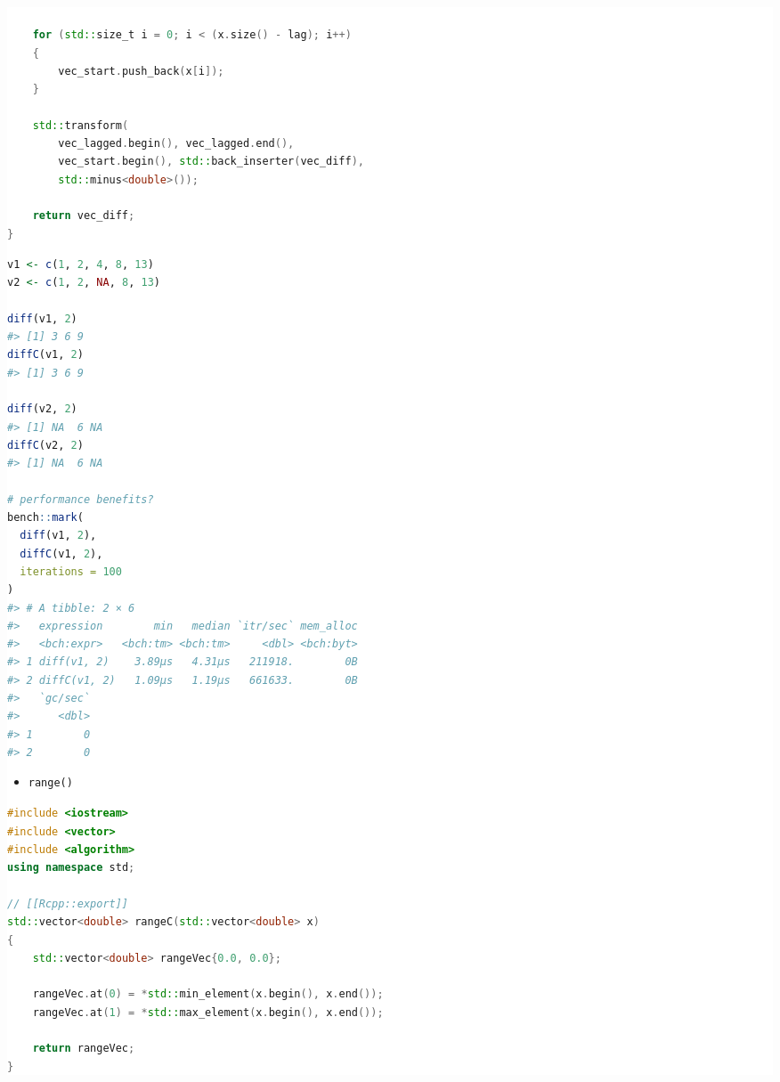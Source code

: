 ``` cpp

    for (std::size_t i = 0; i < (x.size() - lag); i++)
    {
        vec_start.push_back(x[i]);
    }

    std::transform(
        vec_lagged.begin(), vec_lagged.end(),
        vec_start.begin(), std::back_inserter(vec_diff),
        std::minus<double>());

    return vec_diff;
}
```


``` r
v1 <- c(1, 2, 4, 8, 13)
v2 <- c(1, 2, NA, 8, 13)

diff(v1, 2)
#> [1] 3 6 9
diffC(v1, 2)
#> [1] 3 6 9

diff(v2, 2)
#> [1] NA  6 NA
diffC(v2, 2)
#> [1] NA  6 NA

# performance benefits?
bench::mark(
  diff(v1, 2),
  diffC(v1, 2),
  iterations = 100
)
#> # A tibble: 2 × 6
#>   expression        min   median `itr/sec` mem_alloc
#>   <bch:expr>   <bch:tm> <bch:tm>     <dbl> <bch:byt>
#> 1 diff(v1, 2)    3.89µs   4.31µs   211918.        0B
#> 2 diffC(v1, 2)   1.09µs   1.19µs   661633.        0B
#>   `gc/sec`
#>      <dbl>
#> 1        0
#> 2        0
```

- `range()`


``` cpp
#include <iostream>
#include <vector>
#include <algorithm>
using namespace std;

// [[Rcpp::export]]
std::vector<double> rangeC(std::vector<double> x)
{
    std::vector<double> rangeVec{0.0, 0.0};

    rangeVec.at(0) = *std::min_element(x.begin(), x.end());
    rangeVec.at(1) = *std::max_element(x.begin(), x.end());

    return rangeVec;
}
```